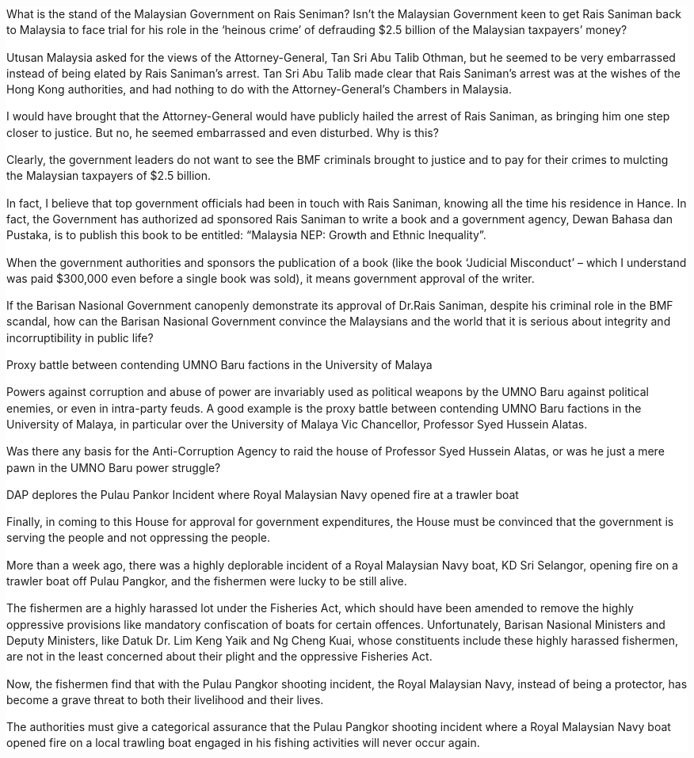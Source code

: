 What is the stand of the Malaysian Government on Rais Seniman? Isn’t the Malaysian Government keen to get Rais Saniman back to Malaysia to face trial for his role in the ‘heinous crime’ of defrauding $2.5 billion of the Malaysian taxpayers’ money?

Utusan Malaysia asked for the views of the Attorney-General, Tan Sri Abu Talib Othman, but he seemed to be very embarrassed instead of being elated by Rais Saniman’s arrest. Tan Sri Abu Talib made clear that Rais Saniman’s arrest was at the wishes of the Hong Kong authorities, and had nothing to do with the Attorney-General’s Chambers in Malaysia.

I would have brought that the Attorney-General would have publicly hailed the arrest of Rais Saniman, as bringing him one step closer to justice. But no, he seemed embarrassed and even disturbed. Why is this?

Clearly, the government leaders do not want to see the BMF criminals brought to justice and to pay for their crimes to mulcting the Malaysian taxpayers of $2.5 billion.

In fact, I believe that top government officials had been in touch with Rais Saniman, knowing all the time his residence in Hance. In fact, the Government has authorized ad sponsored Rais Saniman to write a book and a government agency, Dewan Bahasa dan Pustaka, is to publish this book to be entitled: “Malaysia NEP: Growth and Ethnic Inequality”.

When the government authorities and sponsors the publication of a book (like the book ‘Judicial Misconduct’ – which I understand was paid $300,000 even before a single book was sold), it means government approval of the writer.

If the Barisan Nasional Government canopenly demonstrate its approval of Dr.Rais Saniman, despite his criminal role in the BMF scandal, how can the Barisan Nasional Government convince the Malaysians and the world that it is serious about integrity and incorruptibility in public life?

Proxy battle between contending UMNO Baru factions in the University of Malaya

Powers against corruption and abuse of power are invariably used as political weapons by the UMNO Baru against political enemies, or even in intra-party feuds. A good example is the proxy battle between contending UMNO Baru factions in the University of Malaya, in particular over the University of Malaya Vic Chancellor, Professor Syed Hussein Alatas.

Was there any basis for the Anti-Corruption Agency to raid the house of Professor Syed Hussein Alatas, or was he just a mere pawn in the UMNO Baru power struggle?

DAP deplores the Pulau Pankor Incident where Royal Malaysian Navy opened fire at a trawler boat

Finally, in coming to this House for approval for government expenditures, the House must be convinced that the government is serving the people and not oppressing the people.

More than a week ago, there was a highly deplorable incident of a Royal Malaysian Navy boat, KD Sri Selangor, opening fire on a trawler boat off Pulau Pangkor, and the fishermen were lucky to be still alive.

The fishermen are a highly harassed lot under the Fisheries Act, which should have been amended to remove the highly oppressive provisions like mandatory confiscation of boats for certain offences. Unfortunately, Barisan Nasional Ministers and Deputy Ministers, like Datuk Dr. Lim Keng Yaik and Ng Cheng Kuai, whose constituents include these highly harassed fishermen, are not in the least concerned about their plight and the oppressive Fisheries Act.

Now, the fishermen find that with the Pulau Pangkor shooting incident, the Royal Malaysian Navy, instead of being a protector, has become a grave threat to both their livelihood and their lives.

The authorities must give a categorical assurance that the Pulau Pangkor shooting incident where a Royal Malaysian Navy boat opened fire on a local trawling boat engaged in his fishing activities will never occur again.
 
